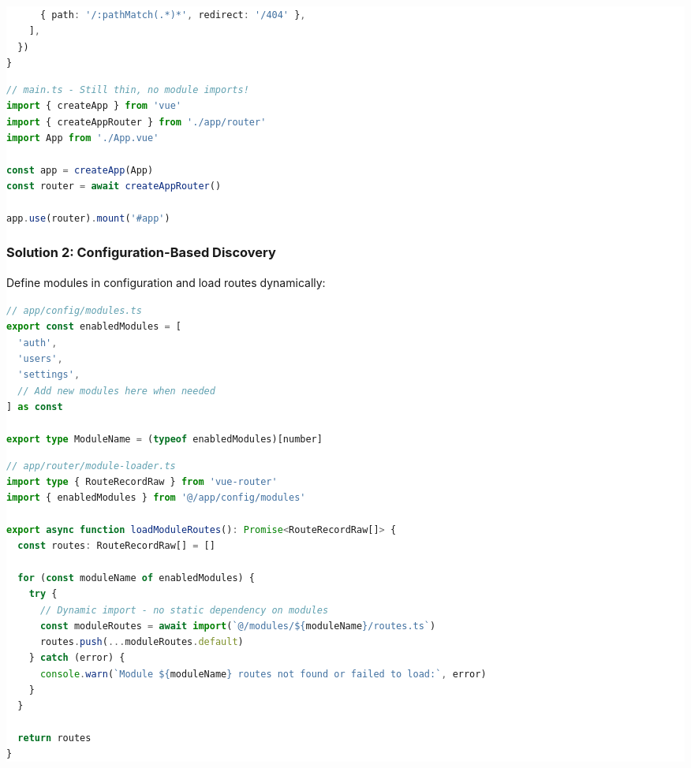 ```ts
      { path: '/:pathMatch(.*)*', redirect: '/404' },
    ],
  })
}
```

```ts
// main.ts - Still thin, no module imports!
import { createApp } from 'vue'
import { createAppRouter } from './app/router'
import App from './App.vue'

const app = createApp(App)
const router = await createAppRouter()

app.use(router).mount('#app')
```

### **Solution 2: Configuration-Based Discovery**

Define modules in configuration and load routes dynamically:

```ts
// app/config/modules.ts
export const enabledModules = [
  'auth',
  'users',
  'settings',
  // Add new modules here when needed
] as const

export type ModuleName = (typeof enabledModules)[number]
```

```ts
// app/router/module-loader.ts
import type { RouteRecordRaw } from 'vue-router'
import { enabledModules } from '@/app/config/modules'

export async function loadModuleRoutes(): Promise<RouteRecordRaw[]> {
  const routes: RouteRecordRaw[] = []

  for (const moduleName of enabledModules) {
    try {
      // Dynamic import - no static dependency on modules
      const moduleRoutes = await import(`@/modules/${moduleName}/routes.ts`)
      routes.push(...moduleRoutes.default)
    } catch (error) {
      console.warn(`Module ${moduleName} routes not found or failed to load:`, error)
    }
  }

  return routes
}
```
